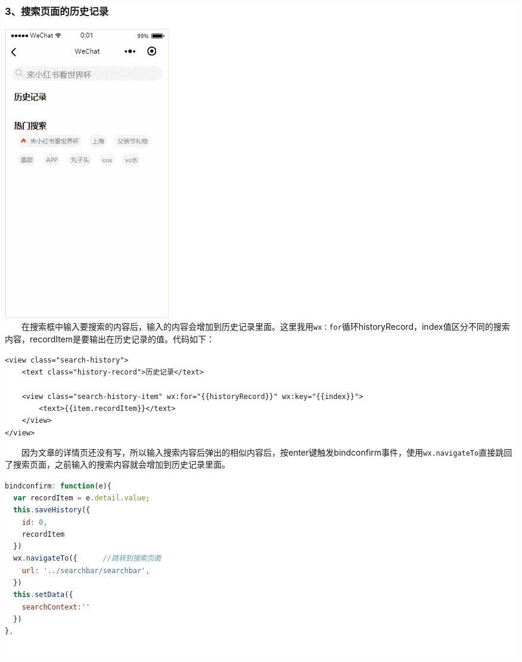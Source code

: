 ### 3、搜索页面的历史记录
![search](https://github.com/DM-6/wxapp_liujun/blob/master/image/search.gif)  
　　在搜索框中输入要搜索的内容后，输入的内容会增加到历史记录里面。这里我用`wx：for`循环historyRecord，index值区分不同的搜索内容，recordItem是要输出在历史记录的值。代码如下：
```wxml
<view class="search-history">
    <text class="history-record">历史记录</text>
    
    <view class="search-history-item" wx:for="{{historyRecord}}" wx:key="{{index}}">    
        <text>{{item.recordItem}}</text>
    </view>
</view>
```
　　因为文章的详情页还没有写，所以输入搜索内容后弹出的相似内容后，按enter键触发bindconfirm事件，使用`wx.navigateTo`直接跳回了搜索页面，之前输入的搜索内容就会增加到历史记录里面。
```JavaScript
bindconfirm: function(e){      
  var recordItem = e.detail.value;
  this.saveHistory({
    id: 0,
    recordItem
  })
  wx.navigateTo({      //跳转到搜索页面
    url: '../searchbar/searchbar',
  })
  this.setData({
    searchContext:''
  })
},
```
　　